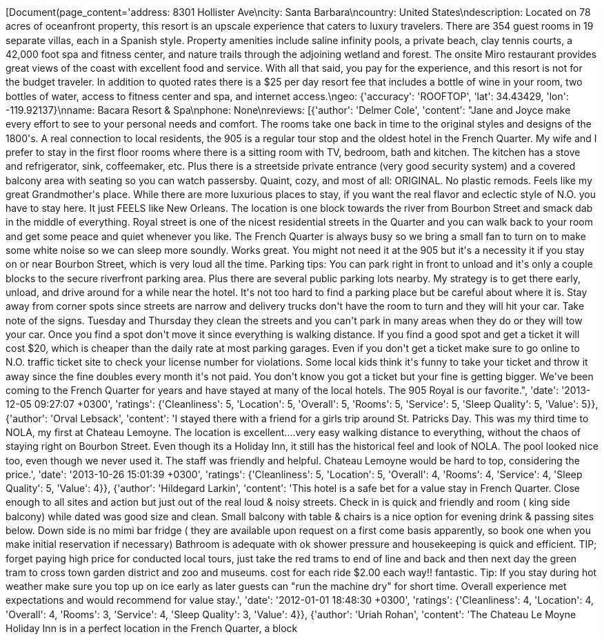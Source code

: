 
[Document(page_content='address: 8301 Hollister Ave\ncity: Santa Barbara\ncountry: United States\ndescription: Located on 78 acres of oceanfront property, this resort is an upscale experience that caters to luxury travelers. There are 354 guest rooms in 19 separate villas, each in a Spanish style. Property amenities include saline infinity pools, a private beach, clay tennis courts, a 42,000 foot spa and fitness center, and nature trails through the adjoining wetland and forest. The onsite Miro restaurant provides great views of the coast with excellent food and service. With all that said, you pay for the experience, and this resort is not for the budget traveler.  In addition to quoted rates there is a $25 per day resort fee that includes a bottle of wine in your room, two bottles of water, access to fitness center and spa, and internet access.\ngeo: {\'accuracy\': \'ROOFTOP\', \'lat\': 34.43429, \'lon\': -119.92137}\nname: Bacara Resort & Spa\nphone: None\nreviews: [{\'author\': \'Delmer Cole\', \'content\': "Jane and Joyce make every effort to see to your personal needs and comfort. The rooms take one back in time to the original styles and designs of the 1800\'s. A real connection to local residents, the 905 is a regular tour stop and the oldest hotel in the French Quarter. My wife and I prefer to stay in the first floor rooms where there is a sitting room with TV, bedroom, bath and kitchen. The kitchen has a stove and refrigerator, sink, coffeemaker, etc. Plus there is a streetside private entrance (very good security system) and a covered balcony area with seating so you can watch passersby. Quaint, cozy, and most of all: ORIGINAL. No plastic remods. Feels like my great Grandmother\'s place. While there are more luxurious places to stay, if you want the real flavor and eclectic style of N.O. you have to stay here. It just FEELS like New Orleans. The location is one block towards the river from Bourbon Street and smack dab in the middle of everything. Royal street is one of the nicest residential streets in the Quarter and you can walk back to your room and get some peace and quiet whenever you like. The French Quarter is always busy so we bring a small fan to turn on to make some white noise so we can sleep more soundly. Works great. You might not need it at the 905 but it\'s a necessity it if you stay on or near Bourbon Street, which is very loud all the time. Parking tips: You can park right in front to unload and it\'s only a couple blocks to the secure riverfront parking area. Plus there are several public parking lots nearby. My strategy is to get there early, unload, and drive around for a while near the hotel. It\'s not too hard to find a parking place but be careful about where it is. Stay away from corner spots since streets are narrow and delivery trucks don\'t have the room to turn and they will hit your car. Take note of the signs. Tuesday and Thursday they clean the streets and you can\'t park in many areas when they do or they will tow your car. Once you find a spot don\'t move it since everything is walking distance. If you find a good spot and get a ticket it will cost $20, which is cheaper than the daily rate at most parking garages. Even if you don\'t get a ticket make sure to go online to N.O. traffic ticket site to check your license number for violations. Some local kids think it\'s funny to take your ticket and throw it away since the fine doubles every month it\'s not paid. You don\'t know you got a ticket but your fine is getting bigger. We\'ve been coming to the French Quarter for years and have stayed at many of the local hotels. The 905 Royal is our favorite.", \'date\': \'2013-12-05 09:27:07 +0300\', \'ratings\': {\'Cleanliness\': 5, \'Location\': 5, \'Overall\': 5, \'Rooms\': 5, \'Service\': 5, \'Sleep Quality\': 5, \'Value\': 5}}, {\'author\': \'Orval Lebsack\', \'content\': \'I stayed there with a friend for a girls trip around St. Patricks Day. This was my third time to NOLA, my first at Chateau Lemoyne. The location is excellent....very easy walking distance to everything, without the chaos of staying right on Bourbon Street. Even though its a Holiday Inn, it still has the historical feel and look of NOLA. The pool looked nice too, even though we never used it. The staff was friendly and helpful. Chateau Lemoyne would be hard to top, considering the price.\', \'date\': \'2013-10-26 15:01:39 +0300\', \'ratings\': {\'Cleanliness\': 5, \'Location\': 5, \'Overall\': 4, \'Rooms\': 4, \'Service\': 4, \'Sleep Quality\': 5, \'Value\': 4}}, {\'author\': \'Hildegard Larkin\', \'content\': \'This hotel is a safe bet for a value stay in French Quarter. Close enough to all sites and action but just out of the real loud & noisy streets. Check in is quick and friendly and room ( king side balcony) while dated was good size and clean. Small balcony with table & chairs is a nice option for evening drink & passing sites below. Down side is no mimi bar fridge ( they are available upon request on a first come basis apparently, so book one when you make initial reservation if necessary) Bathroom is adequate with ok shower pressure and housekeeping is quick and efficient. TIP; forget paying high price for conducted local tours, just take the red trams to end of line and back and then next day the green tram to cross town garden district and zoo and museums. cost for each ride $2.00 each way!! fantastic. Tip: If you stay during hot weather make sure you top up on ice early as later guests can "run the machine dry" for short time. Overall experience met expectations and would recommend for value stay.\', \'date\': \'2012-01-01 18:48:30 +0300\', \'ratings\': {\'Cleanliness\': 4, \'Location\': 4, \'Overall\': 4, \'Rooms\': 3, \'Service\': 4, \'Sleep Quality\': 3, \'Value\': 4}}, {\'author\': \'Uriah Rohan\', \'content\': \'The Chateau Le Moyne Holiday Inn is in a perfect location in the French Quarter, a block